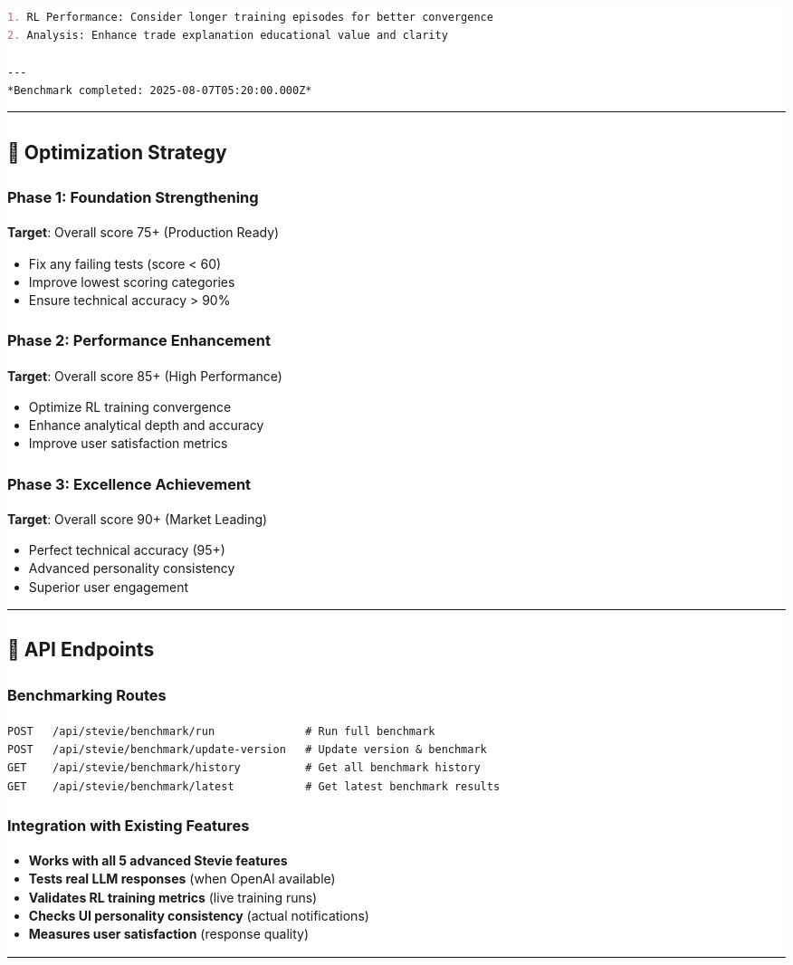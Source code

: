```markdown
1. RL Performance: Consider longer training episodes for better convergence
2. Analysis: Enhance trade explanation educational value and clarity

---
*Benchmark completed: 2025-08-07T05:20:00.000Z*
```

---

## 🎯 Optimization Strategy

### **Phase 1: Foundation Strengthening**
**Target**: Overall score 75+ (Production Ready)
- Fix any failing tests (score < 60)
- Improve lowest scoring categories
- Ensure technical accuracy > 90%

### **Phase 2: Performance Enhancement**
**Target**: Overall score 85+ (High Performance)
- Optimize RL training convergence
- Enhance analytical depth and accuracy
- Improve user satisfaction metrics

### **Phase 3: Excellence Achievement**  
**Target**: Overall score 90+ (Market Leading)
- Perfect technical accuracy (95+)
- Advanced personality consistency
- Superior user engagement

---

## 🔧 API Endpoints

### **Benchmarking Routes**
```
POST   /api/stevie/benchmark/run              # Run full benchmark
POST   /api/stevie/benchmark/update-version   # Update version & benchmark
GET    /api/stevie/benchmark/history          # Get all benchmark history
GET    /api/stevie/benchmark/latest           # Get latest benchmark results
```

### **Integration with Existing Features**
- **Works with all 5 advanced Stevie features**
- **Tests real LLM responses** (when OpenAI available)
- **Validates RL training metrics** (live training runs)
- **Checks UI personality consistency** (actual notifications)
- **Measures user satisfaction** (response quality)

---
